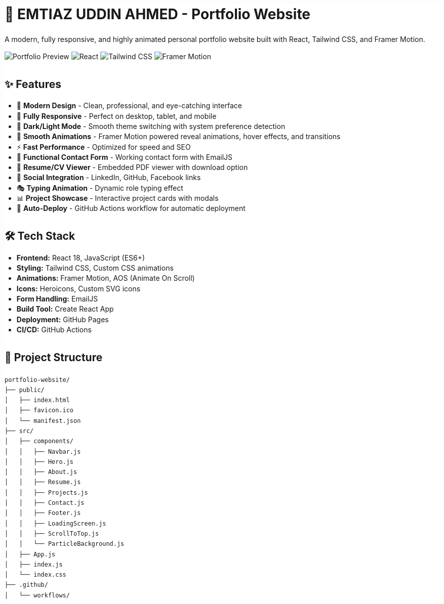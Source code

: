 # 🚀 EMTIAZ UDDIN AHMED - Portfolio Website

A modern, fully responsive, and highly animated personal portfolio website built with React, Tailwind CSS, and Framer Motion.

![Portfolio Preview](https://img.shields.io/badge/Status-Live-brightgreen)
![React](https://img.shields.io/badge/React-18.2.0-blue)
![Tailwind CSS](https://img.shields.io/badge/Tailwind%20CSS-3.4.3-38B2AC)
![Framer Motion](https://img.shields.io/badge/Framer%20Motion-11.0.28-purple)

## ✨ Features

- 🎨 **Modern Design** - Clean, professional, and eye-catching interface
- 📱 **Fully Responsive** - Perfect on desktop, tablet, and mobile
- 🌙 **Dark/Light Mode** - Smooth theme switching with system preference detection
- 🎯 **Smooth Animations** - Framer Motion powered reveal animations, hover effects, and transitions
- ⚡ **Fast Performance** - Optimized for speed and SEO
- 📧 **Functional Contact Form** - Working contact form with EmailJS
- 📄 **Resume/CV Viewer** - Embedded PDF viewer with download option
- 🔗 **Social Integration** - LinkedIn, GitHub, Facebook links
- 🎭 **Typing Animation** - Dynamic role typing effect
- 📊 **Project Showcase** - Interactive project cards with modals
- 🚀 **Auto-Deploy** - GitHub Actions workflow for automatic deployment

## 🛠️ Tech Stack

- **Frontend:** React 18, JavaScript (ES6+)
- **Styling:** Tailwind CSS, Custom CSS animations
- **Animations:** Framer Motion, AOS (Animate On Scroll)
- **Icons:** Heroicons, Custom SVG icons
- **Form Handling:** EmailJS
- **Build Tool:** Create React App
- **Deployment:** GitHub Pages
- **CI/CD:** GitHub Actions

## 📂 Project Structure

```
portfolio-website/
├── public/
│   ├── index.html
│   ├── favicon.ico
│   └── manifest.json
├── src/
│   ├── components/
│   │   ├── Navbar.js
│   │   ├── Hero.js
│   │   ├── About.js
│   │   ├── Resume.js
│   │   ├── Projects.js
│   │   ├── Contact.js
│   │   ├── Footer.js
│   │   ├── LoadingScreen.js
│   │   ├── ScrollToTop.js
│   │   └── ParticleBackground.js
│   ├── App.js
│   ├── index.js
│   └── index.css
├── .github/
│   └── workflows/
```